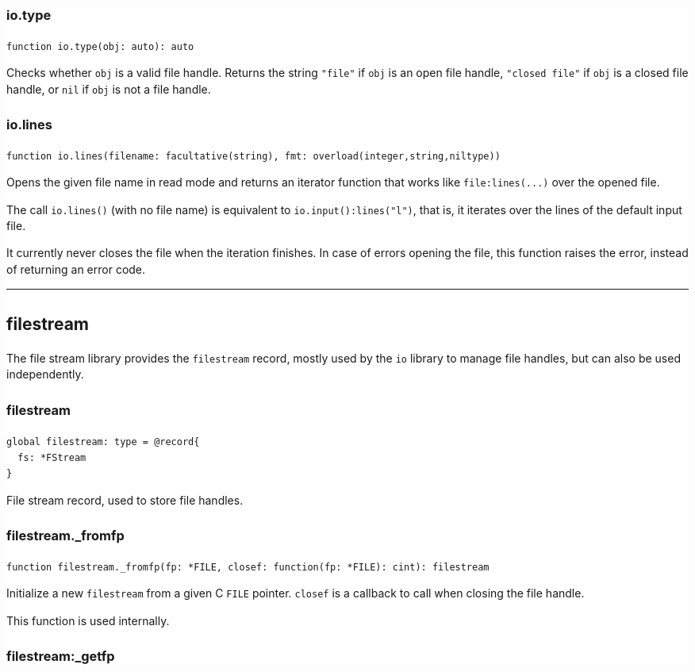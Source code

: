 ### io.type

```nelua
function io.type(obj: auto): auto
```

Checks whether `obj` is a valid file handle.
Returns the string `"file"` if `obj` is an open file handle,
`"closed file"` if `obj` is a closed file handle,
or `nil` if `obj` is not a file handle.

### io.lines

```nelua
function io.lines(filename: facultative(string), fmt: overload(integer,string,niltype))
```

Opens the given file name in read mode
and returns an iterator function that works like `file:lines(...)` over the opened file.

The call `io.lines()` (with no file name) is equivalent to `io.input():lines("l")`,
that is, it iterates over the lines of the default input file.

It currently never closes the file when the iteration finishes.
In case of errors opening the file, this function raises the error, instead of returning an error code.

---
## filestream

The file stream library provides the `filestream` record,
mostly used by the `io` library to manage file handles,
but can also be used independently.

### filestream

```nelua
global filestream: type = @record{
  fs: *FStream
}
```

File stream record, used to store file handles.

### filestream._fromfp

```nelua
function filestream._fromfp(fp: *FILE, closef: function(fp: *FILE): cint): filestream
```

Initialize a new `filestream` from a given C `FILE` pointer.
`closef` is a callback to call when closing the file handle.

This function is used internally.

### filestream:_getfp
